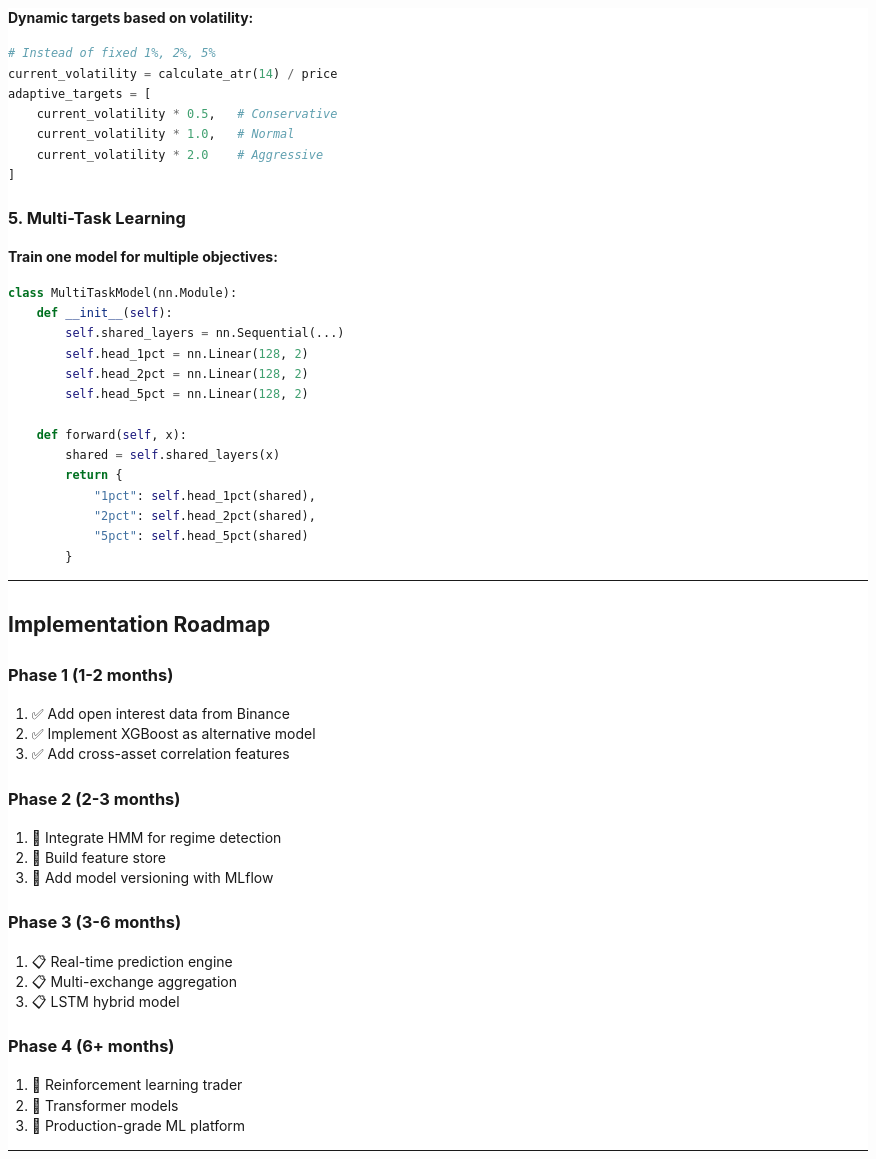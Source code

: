 **Dynamic targets based on volatility:**
```python
# Instead of fixed 1%, 2%, 5%
current_volatility = calculate_atr(14) / price
adaptive_targets = [
    current_volatility * 0.5,   # Conservative
    current_volatility * 1.0,   # Normal
    current_volatility * 2.0    # Aggressive
]
```

### 5. Multi-Task Learning

**Train one model for multiple objectives:**
```python
class MultiTaskModel(nn.Module):
    def __init__(self):
        self.shared_layers = nn.Sequential(...)
        self.head_1pct = nn.Linear(128, 2)
        self.head_2pct = nn.Linear(128, 2)
        self.head_5pct = nn.Linear(128, 2)
        
    def forward(self, x):
        shared = self.shared_layers(x)
        return {
            "1pct": self.head_1pct(shared),
            "2pct": self.head_2pct(shared),
            "5pct": self.head_5pct(shared)
        }
```

---

## Implementation Roadmap

### Phase 1 (1-2 months)
1. ✅ Add open interest data from Binance
2. ✅ Implement XGBoost as alternative model
3. ✅ Add cross-asset correlation features

### Phase 2 (2-3 months)
1. 🔄 Integrate HMM for regime detection
2. 🔄 Build feature store
3. 🔄 Add model versioning with MLflow

### Phase 3 (3-6 months)
1. 📋 Real-time prediction engine
2. 📋 Multi-exchange aggregation
3. 📋 LSTM hybrid model

### Phase 4 (6+ months)
1. 🎯 Reinforcement learning trader
2. 🎯 Transformer models
3. 🎯 Production-grade ML platform

---